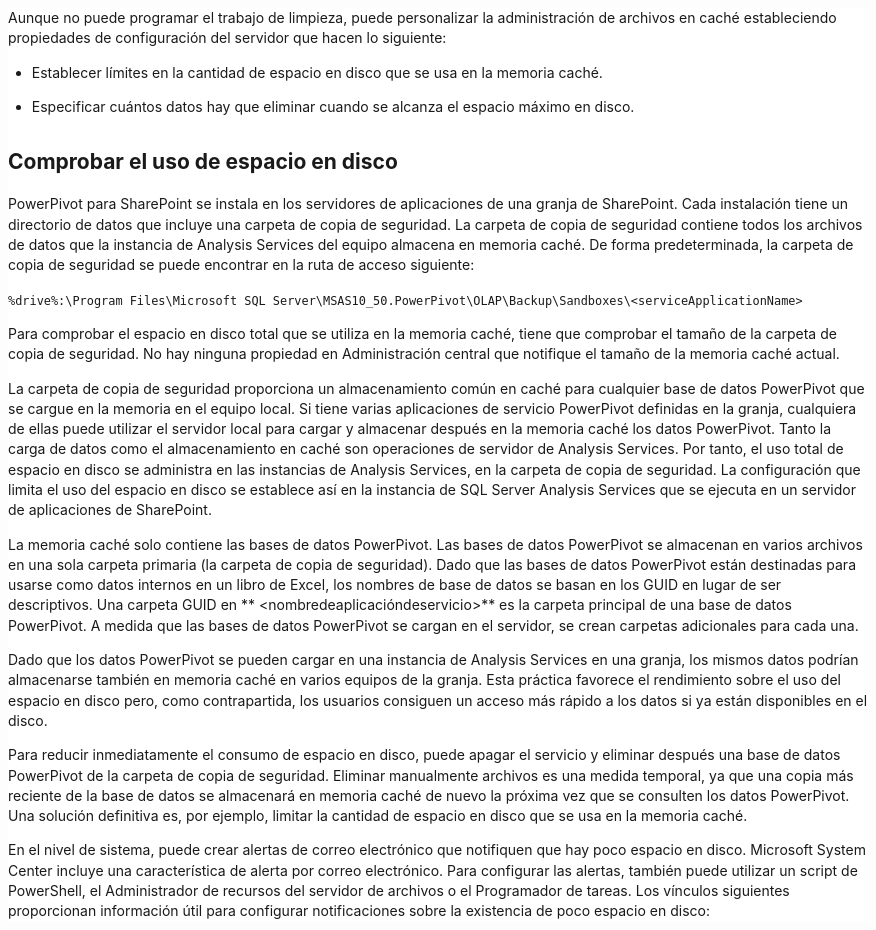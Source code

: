  Aunque no puede programar el trabajo de limpieza, puede personalizar la administración de archivos en caché estableciendo propiedades de configuración del servidor que hacen lo siguiente:  
  
-   Establecer límites en la cantidad de espacio en disco que se usa en la memoria caché.  
  
-   Especificar cuántos datos hay que eliminar cuando se alcanza el espacio máximo en disco.  
  
## <a name="how-to-check-disk-space-usage"></a>Comprobar el uso de espacio en disco  
 PowerPivot para SharePoint se instala en los servidores de aplicaciones de una granja de SharePoint. Cada instalación tiene un directorio de datos que incluye una carpeta de copia de seguridad. La carpeta de copia de seguridad contiene todos los archivos de datos que la instancia de Analysis Services del equipo almacena en memoria caché. De forma predeterminada, la carpeta de copia de seguridad se puede encontrar en la ruta de acceso siguiente:  
  
 `%drive%:\Program Files\Microsoft SQL Server\MSAS10_50.PowerPivot\OLAP\Backup\Sandboxes\<serviceApplicationName>`  
  
 Para comprobar el espacio en disco total que se utiliza en la memoria caché, tiene que comprobar el tamaño de la carpeta de copia de seguridad. No hay ninguna propiedad en Administración central que notifique el tamaño de la memoria caché actual.  
  
 La carpeta de copia de seguridad proporciona un almacenamiento común en caché para cualquier base de datos PowerPivot que se cargue en la memoria en el equipo local. Si tiene varias aplicaciones de servicio PowerPivot definidas en la granja, cualquiera de ellas puede utilizar el servidor local para cargar y almacenar después en la memoria caché los datos PowerPivot. Tanto la carga de datos como el almacenamiento en caché son operaciones de servidor de Analysis Services. Por tanto, el uso total de espacio en disco se administra en las instancias de Analysis Services, en la carpeta de copia de seguridad. La configuración que limita el uso del espacio en disco se establece así en la instancia de SQL Server Analysis Services que se ejecuta en un servidor de aplicaciones de SharePoint.  
  
 La memoria caché solo contiene las bases de datos PowerPivot. Las bases de datos PowerPivot se almacenan en varios archivos en una sola carpeta primaria (la carpeta de copia de seguridad). Dado que las bases de datos PowerPivot están destinadas para usarse como datos internos en un libro de Excel, los nombres de base de datos se basan en los GUID en lugar de ser descriptivos. Una carpeta GUID en ** \<nombredeaplicacióndeservicio>** es la carpeta principal de una base de datos PowerPivot. A medida que las bases de datos PowerPivot se cargan en el servidor, se crean carpetas adicionales para cada una.  
  
 Dado que los datos PowerPivot se pueden cargar en una instancia de Analysis Services en una granja, los mismos datos podrían almacenarse también en memoria caché en varios equipos de la granja. Esta práctica favorece el rendimiento sobre el uso del espacio en disco pero, como contrapartida, los usuarios consiguen un acceso más rápido a los datos si ya están disponibles en el disco.  
  
 Para reducir inmediatamente el consumo de espacio en disco, puede apagar el servicio y eliminar después una base de datos PowerPivot de la carpeta de copia de seguridad. Eliminar manualmente archivos es una medida temporal, ya que una copia más reciente de la base de datos se almacenará en memoria caché de nuevo la próxima vez que se consulten los datos PowerPivot. Una solución definitiva es, por ejemplo, limitar la cantidad de espacio en disco que se usa en la memoria caché.  
  
 En el nivel de sistema, puede crear alertas de correo electrónico que notifiquen que hay poco espacio en disco. Microsoft System Center incluye una característica de alerta por correo electrónico. Para configurar las alertas, también puede utilizar un script de PowerShell, el Administrador de recursos del servidor de archivos o el Programador de tareas. Los vínculos siguientes proporcionan información útil para configurar notificaciones sobre la existencia de poco espacio en disco:  
  